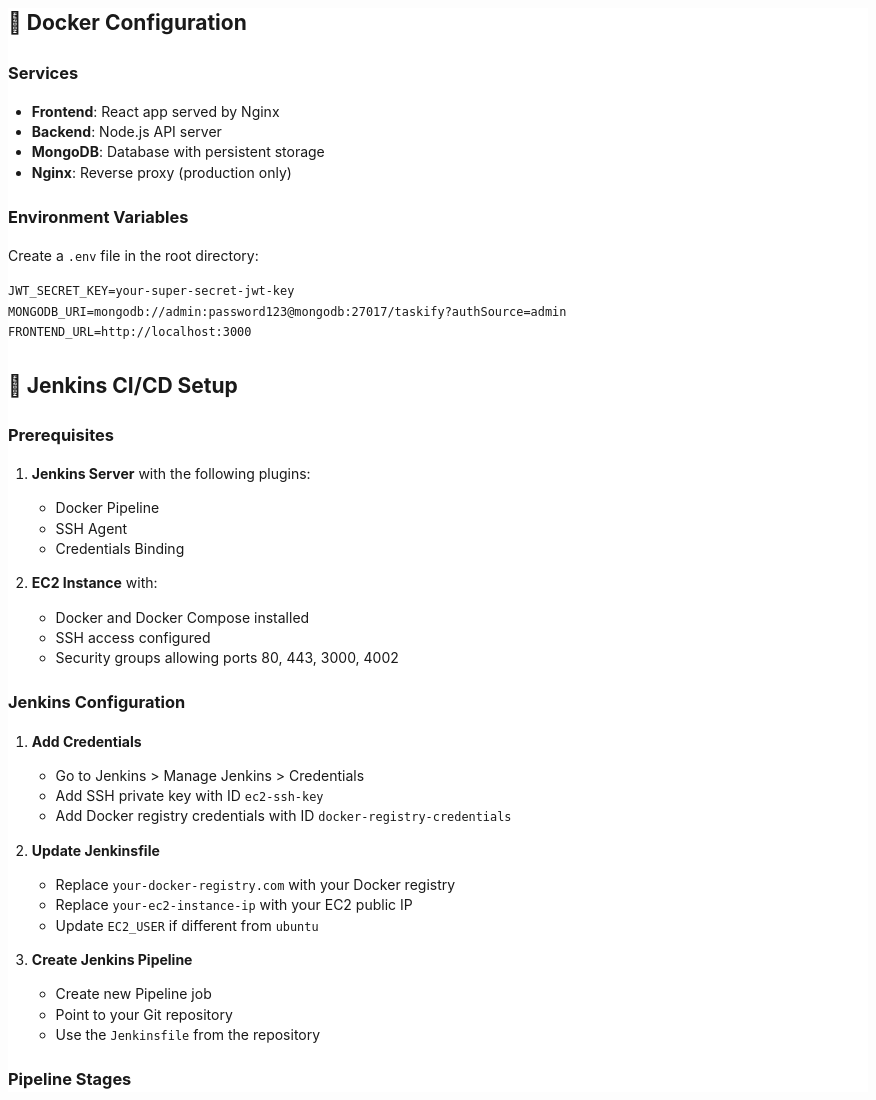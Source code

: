 ## 🐳 Docker Configuration

### Services

- **Frontend**: React app served by Nginx
- **Backend**: Node.js API server
- **MongoDB**: Database with persistent storage
- **Nginx**: Reverse proxy (production only)

### Environment Variables

Create a `.env` file in the root directory:

```env
JWT_SECRET_KEY=your-super-secret-jwt-key
MONGODB_URI=mongodb://admin:password123@mongodb:27017/taskify?authSource=admin
FRONTEND_URL=http://localhost:3000
```

## 🔧 Jenkins CI/CD Setup

### Prerequisites

1. **Jenkins Server** with the following plugins:
   - Docker Pipeline
   - SSH Agent
   - Credentials Binding

2. **EC2 Instance** with:
   - Docker and Docker Compose installed
   - SSH access configured
   - Security groups allowing ports 80, 443, 3000, 4002

### Jenkins Configuration

1. **Add Credentials**
   - Go to Jenkins > Manage Jenkins > Credentials
   - Add SSH private key with ID `ec2-ssh-key`
   - Add Docker registry credentials with ID `docker-registry-credentials`

2. **Update Jenkinsfile**
   - Replace `your-docker-registry.com` with your Docker registry
   - Replace `your-ec2-instance-ip` with your EC2 public IP
   - Update `EC2_USER` if different from `ubuntu`

3. **Create Jenkins Pipeline**
   - Create new Pipeline job
   - Point to your Git repository
   - Use the `Jenkinsfile` from the repository

### Pipeline Stages
